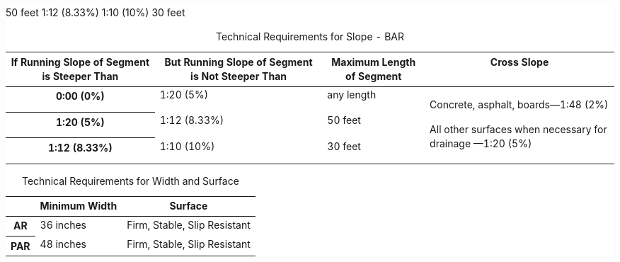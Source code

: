 <td>50 feet</td>
</tr>
<tr>
<td>1:12 (8.33%)</td>
<td>1:10 (10%)</td>
<td>30 feet</td>
</tr>
</tbody>
</table>

<table class="usa-table">
    <caption>Technical Requirements for Slope - BAR</caption>
    <thead>
        <tr>
            <th>If Running Slope of Segment is Steeper Than</th>
            <th>But Running Slope of Segment is Not Steeper Than</th>
            <th>Maximum Length of Segment</th>
            <th>Cross Slope</th>
        </tr>
    </thead>
<tbody>
<tr>
<th>0:00 (0%)</th>
<td>1:20 (5%)</td>
<td>any length</td>
<td rowspan="3">
<p>Concrete, asphalt, boards—1:48 (2%)</p>
<p>All other surfaces when necessary for drainage —1:20 (5%)</p>
</td>
</tr>
<tr>
<th>1:20 (5%)</th>
<td>1:12 (8.33%)</td>
<td>50 feet</td>
</tr>
<tr>
<th>1:12 (8.33%)</th>
<td>1:10 (10%)</td>
<td>30 feet</td>
</tr>
</tbody>
</table>

<table class="usa-table">
    <caption>Technical Requirements for Width and Surface</caption>
    <thead>
        <tr>
            <th></th>
            <th>Minimum Width</th>
            <th>Surface</th>
        </tr>
    </thead>
<tbody>
<tr>
<th>AR</th>
<td>36 inches</td>
<td>Firm, Stable, Slip Resistant</td>
</tr>
<tr>
<th>PAR</th>
<td>48 inches</td>
<td>Firm, Stable, Slip Resistant</td>
</tr>
<tr>